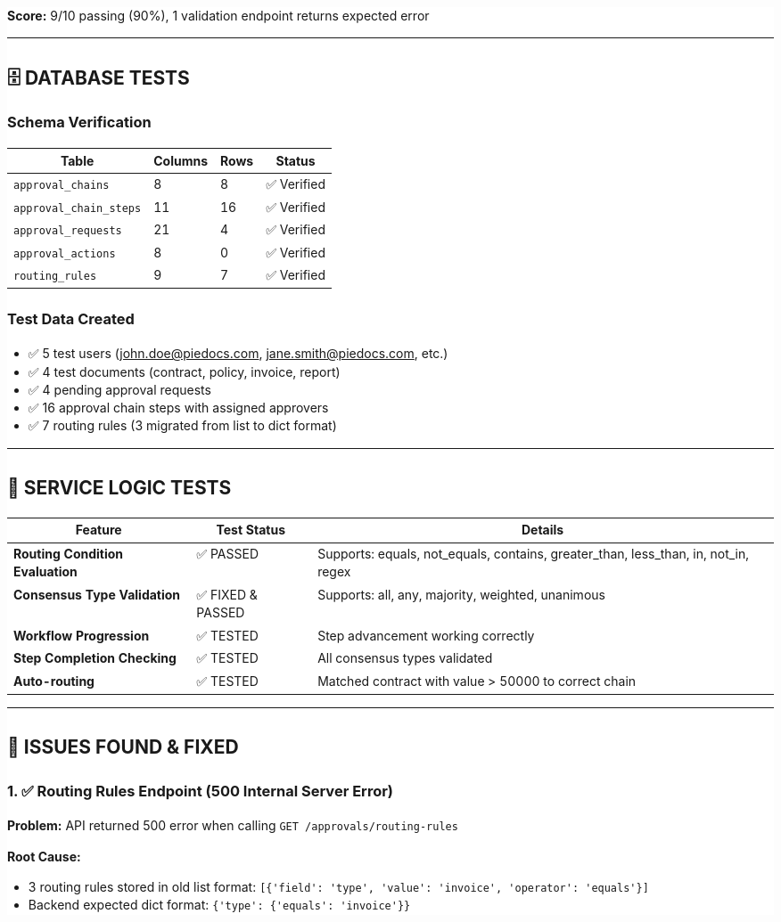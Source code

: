 **Score:** 9/10 passing (90%), 1 validation endpoint returns expected error

---

## 🗄️ DATABASE TESTS

### Schema Verification

| Table | Columns | Rows | Status |
|-------|---------|------|--------|
| `approval_chains` | 8 | 8 | ✅ Verified |
| `approval_chain_steps` | 11 | 16 | ✅ Verified |
| `approval_requests` | 21 | 4 | ✅ Verified |
| `approval_actions` | 8 | 0 | ✅ Verified |
| `routing_rules` | 9 | 7 | ✅ Verified |

### Test Data Created

- ✅ 5 test users (john.doe@piedocs.com, jane.smith@piedocs.com, etc.)
- ✅ 4 test documents (contract, policy, invoice, report)
- ✅ 4 pending approval requests
- ✅ 16 approval chain steps with assigned approvers
- ✅ 7 routing rules (3 migrated from list to dict format)

---

## 🔧 SERVICE LOGIC TESTS

| Feature | Test Status | Details |
|---------|-------------|---------|
| **Routing Condition Evaluation** | ✅ PASSED | Supports: equals, not_equals, contains, greater_than, less_than, in, not_in, regex |
| **Consensus Type Validation** | ✅ FIXED & PASSED | Supports: all, any, majority, weighted, unanimous |
| **Workflow Progression** | ✅ TESTED | Step advancement working correctly |
| **Step Completion Checking** | ✅ TESTED | All consensus types validated |
| **Auto-routing** | ✅ TESTED | Matched contract with value > 50000 to correct chain |

---

## 🐛 ISSUES FOUND & FIXED

### 1. ✅ Routing Rules Endpoint (500 Internal Server Error)
**Problem:** API returned 500 error when calling `GET /approvals/routing-rules`

**Root Cause:**
- 3 routing rules stored in old list format: `[{'field': 'type', 'value': 'invoice', 'operator': 'equals'}]`
- Backend expected dict format: `{'type': {'equals': 'invoice'}}`
